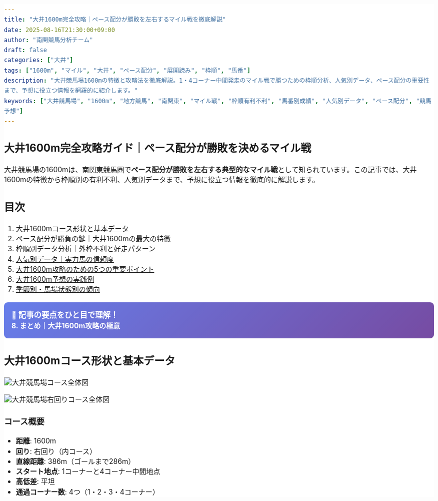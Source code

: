 ```yaml
---
title: "大井1600m完全攻略｜ペース配分が勝敗を左右するマイル戦を徹底解説"
date: 2025-08-16T21:30:00+09:00
author: "南関競馬分析チーム"
draft: false
categories: ["大井"]
tags: ["1600m", "マイル", "大井", "ペース配分", "展開読み", "枠順", "馬番"]
description: "大井競馬場1600mの特徴と攻略法を徹底解説。1・4コーナー中間発走のマイル戦で勝つための枠順分析、人気別データ、ペース配分の重要性まで、予想に役立つ情報を網羅的に紹介します。"
keywords: ["大井競馬場", "1600m", "地方競馬", "南関東", "マイル戦", "枠順有利不利", "馬番別成績", "人気別データ", "ペース配分", "競馬予想"]
---
```


## 大井1600m完全攻略ガイド｜ペース配分が勝敗を決めるマイル戦

大井競馬場の1600mは、南関東競馬圏で**ペース配分が勝敗を左右する典型的なマイル戦**として知られています。この記事では、大井1600mの特徴から枠順別の有利不利、人気別データまで、予想に役立つ情報を徹底的に解説します。

## 目次

1. [大井1600mコース形状と基本データ](#大井1600mコース形状と基本データ)
2. [ペース配分が勝負の鍵｜大井1600mの最大の特徴](#ペース配分が勝負の鍵大井1600mの最大の特徴)
3. [枠順別データ分析｜外枠不利と好走パターン](#枠順別データ分析外枠不利と好走パターン)
4. [人気別データ｜実力馬の信頼度](#人気別データ実力馬の信頼度)
5. [大井1600m攻略のための5つの重要ポイント](#大井1600m攻略のための5つの重要ポイント)
6. [大井1600m予想の実践例](#大井1600m予想の実践例)
7. [季節別・馬場状態別の傾向](#季節別馬場状態別の傾向)

<div style="background: linear-gradient(135deg, #667eea 0%, #764ba2 100%); padding: 15px; border-radius: 8px; margin: 15px 0;">
<strong style="color: white; font-size: 1.1em;">📌 記事の要点をひと目で理解！</strong><br>
<a href="#まとめ大井1600m攻略の極意" style="color: white; text-decoration: none; font-weight: bold;">8. まとめ｜大井1600m攻略の極意</a>
</div>

## 大井1600mコース形状と基本データ

![大井競馬場コース全体図](/images/ooi_course.png "大井競馬場の全コース図：1000m、1200m、1400m、1600m、1700m、2000m各距離のスタート地点を示した右回りコースの詳細レイアウト")

![大井競馬場右回りコース全体図](/images/ooi_right.png "大井競馬場1600m右回りコース全体図：1・4コーナー中間地点からスタートするペース配分重視のマイル戦の詳細レイアウト")

### コース概要
- **距離**: 1600m
- **回り**: 右回り（内コース）
- **直線距離**: 386m（ゴールまで286m）
- **スタート地点**: 1コーナーと4コーナー中間地点
- **高低差**: 平坦
- **通過コーナー数**: 4つ（1・2・3・4コーナー）

